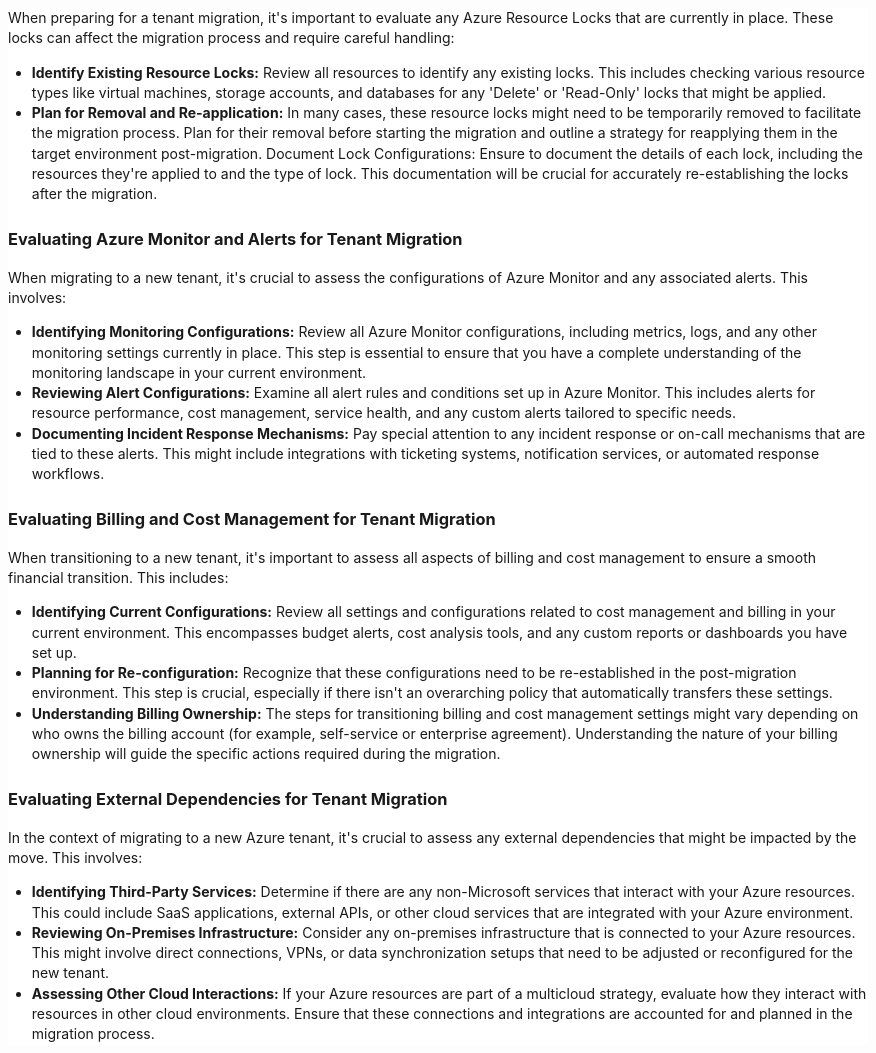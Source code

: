 When preparing for a tenant migration, it's important to evaluate any Azure Resource Locks that are currently in place. These locks can affect the migration process and require careful handling:

- **Identify Existing Resource Locks:** Review all resources to identify any existing locks. This includes checking various resource types like virtual machines, storage accounts, and databases for any 'Delete' or 'Read-Only' locks that might be applied.
- **Plan for Removal and Re-application:** In many cases, these resource locks might need to be temporarily removed to facilitate the migration process. Plan for their removal before starting the migration and outline a strategy for reapplying them in the target environment post-migration.
Document Lock Configurations: Ensure to document the details of each lock, including the resources they're applied to and the type of lock. This documentation will be crucial for accurately re-establishing the locks after the migration.

### Evaluating Azure Monitor and Alerts for Tenant Migration

When migrating to a new tenant, it's crucial to assess the configurations of Azure Monitor and any associated alerts. This involves:

- **Identifying Monitoring Configurations:** Review all Azure Monitor configurations, including metrics, logs, and any other monitoring settings currently in place. This step is essential to ensure that you have a complete understanding of the monitoring landscape in your current environment.
- **Reviewing Alert Configurations:** Examine all alert rules and conditions set up in Azure Monitor. This includes alerts for resource performance, cost management, service health, and any custom alerts tailored to specific needs.
- **Documenting Incident Response Mechanisms:** Pay special attention to any incident response or on-call mechanisms that are tied to these alerts. This might include integrations with ticketing systems, notification services, or automated response workflows.

### Evaluating Billing and Cost Management for Tenant Migration

When transitioning to a new tenant, it's important to assess all aspects of billing and cost management to ensure a smooth financial transition. This includes:

- **Identifying Current Configurations:** Review all settings and configurations related to cost management and billing in your current environment. This encompasses budget alerts, cost analysis tools, and any custom reports or dashboards you have set up.
- **Planning for Re-configuration:** Recognize that these configurations need to be re-established in the post-migration environment. This step is crucial, especially if there isn't an overarching policy that automatically transfers these settings.
- **Understanding Billing Ownership:** The steps for transitioning billing and cost management settings might vary depending on who owns the billing account (for example, self-service or enterprise agreement). Understanding the nature of your billing ownership will guide the specific actions required during the migration.

### Evaluating External Dependencies for Tenant Migration

In the context of migrating to a new Azure tenant, it's crucial to assess any external dependencies that might be impacted by the move. This involves:

- **Identifying Third-Party Services:** Determine if there are any non-Microsoft services that interact with your Azure resources. This could include SaaS applications, external APIs, or other cloud services that are integrated with your Azure environment.
- **Reviewing On-Premises Infrastructure:** Consider any on-premises infrastructure that is connected to your Azure resources. This might involve direct connections, VPNs, or data synchronization setups that need to be adjusted or reconfigured for the new tenant.
- **Assessing Other Cloud Interactions:** If your Azure resources are part of a multicloud strategy, evaluate how they interact with resources in other cloud environments. Ensure that these connections and integrations are accounted for and planned in the migration process.
